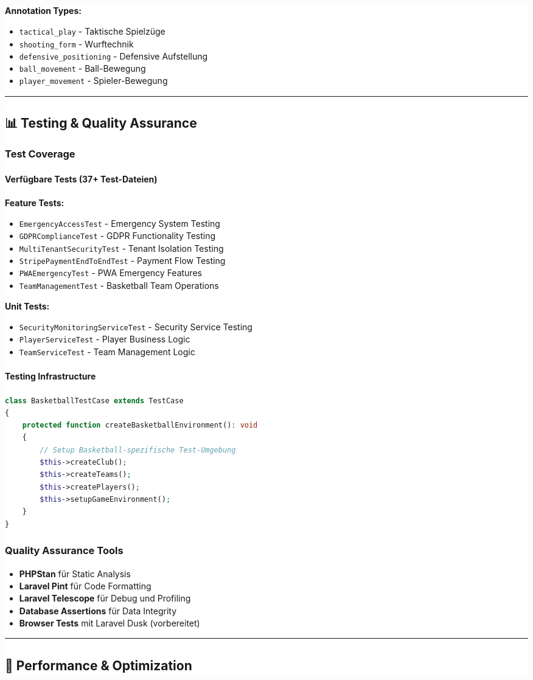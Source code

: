 **Annotation Types:**
- `tactical_play` - Taktische Spielzüge
- `shooting_form` - Wurftechnik
- `defensive_positioning` - Defensive Aufstellung
- `ball_movement` - Ball-Bewegung
- `player_movement` - Spieler-Bewegung

---

## 📊 Testing & Quality Assurance

### Test Coverage

#### Verfügbare Tests (37+ Test-Dateien)
**Feature Tests:**
- `EmergencyAccessTest` - Emergency System Testing
- `GDPRComplianceTest` - GDPR Functionality Testing
- `MultiTenantSecurityTest` - Tenant Isolation Testing
- `StripePaymentEndToEndTest` - Payment Flow Testing
- `PWAEmergencyTest` - PWA Emergency Features
- `TeamManagementTest` - Basketball Team Operations

**Unit Tests:**
- `SecurityMonitoringServiceTest` - Security Service Testing
- `PlayerServiceTest` - Player Business Logic  
- `TeamServiceTest` - Team Management Logic

#### Testing Infrastructure
```php
class BasketballTestCase extends TestCase
{
    protected function createBasketballEnvironment(): void
    {
        // Setup Basketball-spezifische Test-Umgebung
        $this->createClub();
        $this->createTeams();
        $this->createPlayers();
        $this->setupGameEnvironment();
    }
}
```

### Quality Assurance Tools
- **PHPStan** für Static Analysis
- **Laravel Pint** für Code Formatting
- **Laravel Telescope** für Debug und Profiling
- **Database Assertions** für Data Integrity
- **Browser Tests** mit Laravel Dusk (vorbereitet)

---

## 🚀 Performance & Optimization
